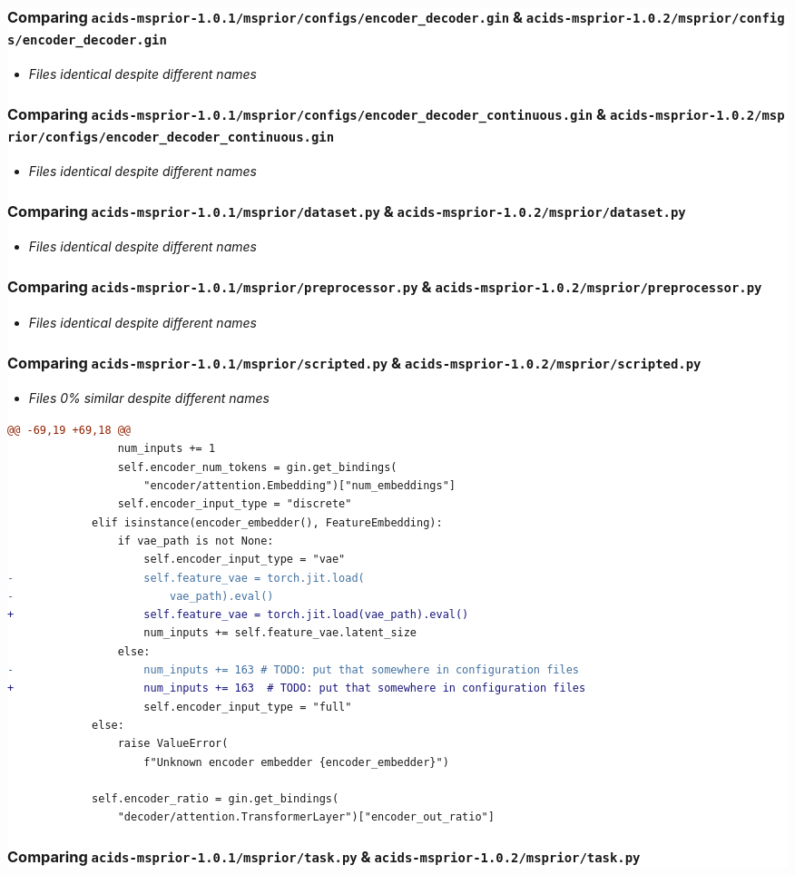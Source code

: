 ### Comparing `acids-msprior-1.0.1/msprior/configs/encoder_decoder.gin` & `acids-msprior-1.0.2/msprior/configs/encoder_decoder.gin`

 * *Files identical despite different names*

### Comparing `acids-msprior-1.0.1/msprior/configs/encoder_decoder_continuous.gin` & `acids-msprior-1.0.2/msprior/configs/encoder_decoder_continuous.gin`

 * *Files identical despite different names*

### Comparing `acids-msprior-1.0.1/msprior/dataset.py` & `acids-msprior-1.0.2/msprior/dataset.py`

 * *Files identical despite different names*

### Comparing `acids-msprior-1.0.1/msprior/preprocessor.py` & `acids-msprior-1.0.2/msprior/preprocessor.py`

 * *Files identical despite different names*

### Comparing `acids-msprior-1.0.1/msprior/scripted.py` & `acids-msprior-1.0.2/msprior/scripted.py`

 * *Files 0% similar despite different names*

```diff
@@ -69,19 +69,18 @@
                 num_inputs += 1
                 self.encoder_num_tokens = gin.get_bindings(
                     "encoder/attention.Embedding")["num_embeddings"]
                 self.encoder_input_type = "discrete"
             elif isinstance(encoder_embedder(), FeatureEmbedding):
                 if vae_path is not None:
                     self.encoder_input_type = "vae"
-                    self.feature_vae = torch.jit.load(
-                        vae_path).eval()
+                    self.feature_vae = torch.jit.load(vae_path).eval()
                     num_inputs += self.feature_vae.latent_size
                 else:
-                    num_inputs += 163 # TODO: put that somewhere in configuration files
+                    num_inputs += 163  # TODO: put that somewhere in configuration files
                     self.encoder_input_type = "full"
             else:
                 raise ValueError(
                     f"Unknown encoder embedder {encoder_embedder}")
 
             self.encoder_ratio = gin.get_bindings(
                 "decoder/attention.TransformerLayer")["encoder_out_ratio"]
```

### Comparing `acids-msprior-1.0.1/msprior/task.py` & `acids-msprior-1.0.2/msprior/task.py`
